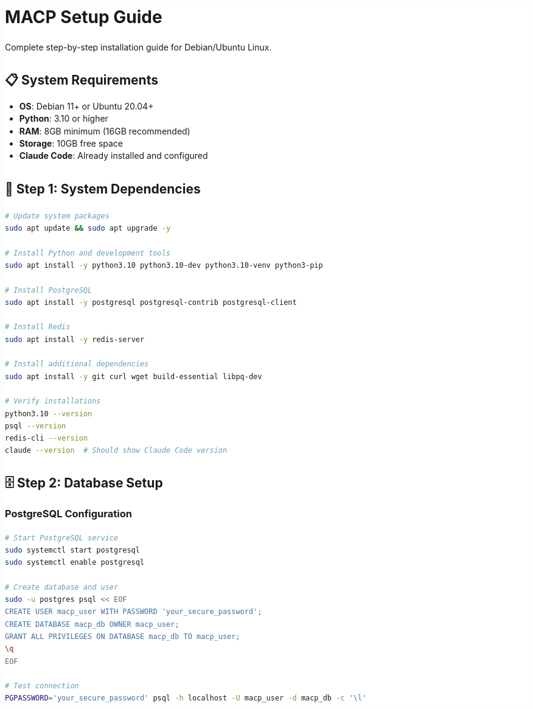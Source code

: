 # MACP Setup Guide

Complete step-by-step installation guide for Debian/Ubuntu Linux.

## 📋 System Requirements

- **OS**: Debian 11+ or Ubuntu 20.04+
- **Python**: 3.10 or higher
- **RAM**: 8GB minimum (16GB recommended)
- **Storage**: 10GB free space
- **Claude Code**: Already installed and configured

## 🔧 Step 1: System Dependencies

```bash
# Update system packages
sudo apt update && sudo apt upgrade -y

# Install Python and development tools
sudo apt install -y python3.10 python3.10-dev python3.10-venv python3-pip

# Install PostgreSQL
sudo apt install -y postgresql postgresql-contrib postgresql-client

# Install Redis
sudo apt install -y redis-server

# Install additional dependencies
sudo apt install -y git curl wget build-essential libpq-dev

# Verify installations
python3.10 --version
psql --version
redis-cli --version
claude --version  # Should show Claude Code version
```

## 🗄️ Step 2: Database Setup

### PostgreSQL Configuration

```bash
# Start PostgreSQL service
sudo systemctl start postgresql
sudo systemctl enable postgresql

# Create database and user
sudo -u postgres psql << EOF
CREATE USER macp_user WITH PASSWORD 'your_secure_password';
CREATE DATABASE macp_db OWNER macp_user;
GRANT ALL PRIVILEGES ON DATABASE macp_db TO macp_user;
\q
EOF

# Test connection
PGPASSWORD='your_secure_password' psql -h localhost -U macp_user -d macp_db -c '\l'
```
